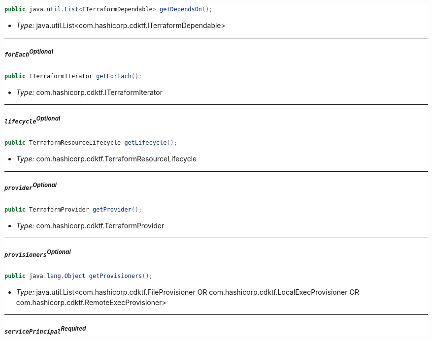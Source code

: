 ```java
public java.util.List<ITerraformDependable> getDependsOn();
```

- *Type:* java.util.List<com.hashicorp.cdktf.ITerraformDependable>

---

##### `forEach`<sup>Optional</sup> <a name="forEach" id="@cdktf/provider-hcp.servicePrincipalKey.ServicePrincipalKeyConfig.property.forEach"></a>

```java
public ITerraformIterator getForEach();
```

- *Type:* com.hashicorp.cdktf.ITerraformIterator

---

##### `lifecycle`<sup>Optional</sup> <a name="lifecycle" id="@cdktf/provider-hcp.servicePrincipalKey.ServicePrincipalKeyConfig.property.lifecycle"></a>

```java
public TerraformResourceLifecycle getLifecycle();
```

- *Type:* com.hashicorp.cdktf.TerraformResourceLifecycle

---

##### `provider`<sup>Optional</sup> <a name="provider" id="@cdktf/provider-hcp.servicePrincipalKey.ServicePrincipalKeyConfig.property.provider"></a>

```java
public TerraformProvider getProvider();
```

- *Type:* com.hashicorp.cdktf.TerraformProvider

---

##### `provisioners`<sup>Optional</sup> <a name="provisioners" id="@cdktf/provider-hcp.servicePrincipalKey.ServicePrincipalKeyConfig.property.provisioners"></a>

```java
public java.lang.Object getProvisioners();
```

- *Type:* java.util.List<com.hashicorp.cdktf.FileProvisioner OR com.hashicorp.cdktf.LocalExecProvisioner OR com.hashicorp.cdktf.RemoteExecProvisioner>

---

##### `servicePrincipal`<sup>Required</sup> <a name="servicePrincipal" id="@cdktf/provider-hcp.servicePrincipalKey.ServicePrincipalKeyConfig.property.servicePrincipal"></a>
